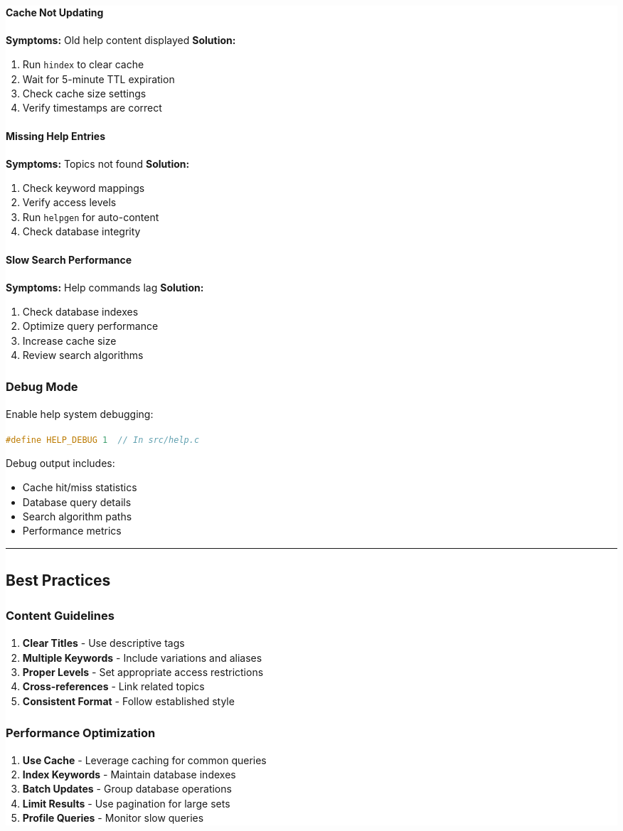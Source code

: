 #### Cache Not Updating
**Symptoms:** Old help content displayed
**Solution:**
1. Run `hindex` to clear cache
2. Wait for 5-minute TTL expiration
3. Check cache size settings
4. Verify timestamps are correct

#### Missing Help Entries
**Symptoms:** Topics not found
**Solution:**
1. Check keyword mappings
2. Verify access levels
3. Run `helpgen` for auto-content
4. Check database integrity

#### Slow Search Performance
**Symptoms:** Help commands lag
**Solution:**
1. Check database indexes
2. Optimize query performance
3. Increase cache size
4. Review search algorithms

### Debug Mode
Enable help system debugging:
```c
#define HELP_DEBUG 1  // In src/help.c
```

Debug output includes:
- Cache hit/miss statistics
- Database query details
- Search algorithm paths
- Performance metrics

---

## Best Practices

### Content Guidelines
1. **Clear Titles** - Use descriptive tags
2. **Multiple Keywords** - Include variations and aliases
3. **Proper Levels** - Set appropriate access restrictions
4. **Cross-references** - Link related topics
5. **Consistent Format** - Follow established style

### Performance Optimization
1. **Use Cache** - Leverage caching for common queries
2. **Index Keywords** - Maintain database indexes
3. **Batch Updates** - Group database operations
4. **Limit Results** - Use pagination for large sets
5. **Profile Queries** - Monitor slow queries
